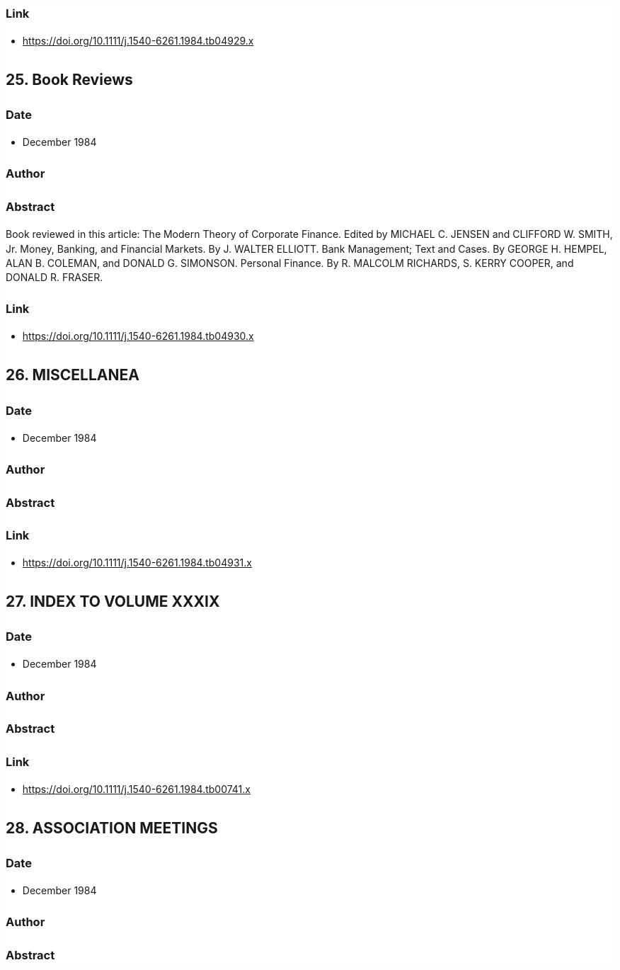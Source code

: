 ### Link
- https://doi.org/10.1111/j.1540-6261.1984.tb04929.x

## 25. Book Reviews
### Date
- December 1984
### Author
### Abstract
Book reviewed in this article:
The Modern Theory of Corporate Finance. Edited by MICHAEL C. JENSEN and CLIFFORD W. SMITH, Jr.
Money, Banking, and Financial Markets. By J. WALTER ELLIOTT.
Bank Management; Text and Cases. By GEORGE H. HEMPEL, ALAN B. COLEMAN, and DONALD G. SIMONSON.
Personal Finance. By R. MALCOLM RICHARDS, S. KERRY COOPER, and DONALD R. FRASER.
### Link
- https://doi.org/10.1111/j.1540-6261.1984.tb04930.x

## 26. MISCELLANEA
### Date
- December 1984
### Author
### Abstract

### Link
- https://doi.org/10.1111/j.1540-6261.1984.tb04931.x

## 27. INDEX TO VOLUME XXXIX
### Date
- December 1984
### Author
### Abstract

### Link
- https://doi.org/10.1111/j.1540-6261.1984.tb00741.x

## 28. ASSOCIATION MEETINGS
### Date
- December 1984
### Author
### Abstract
